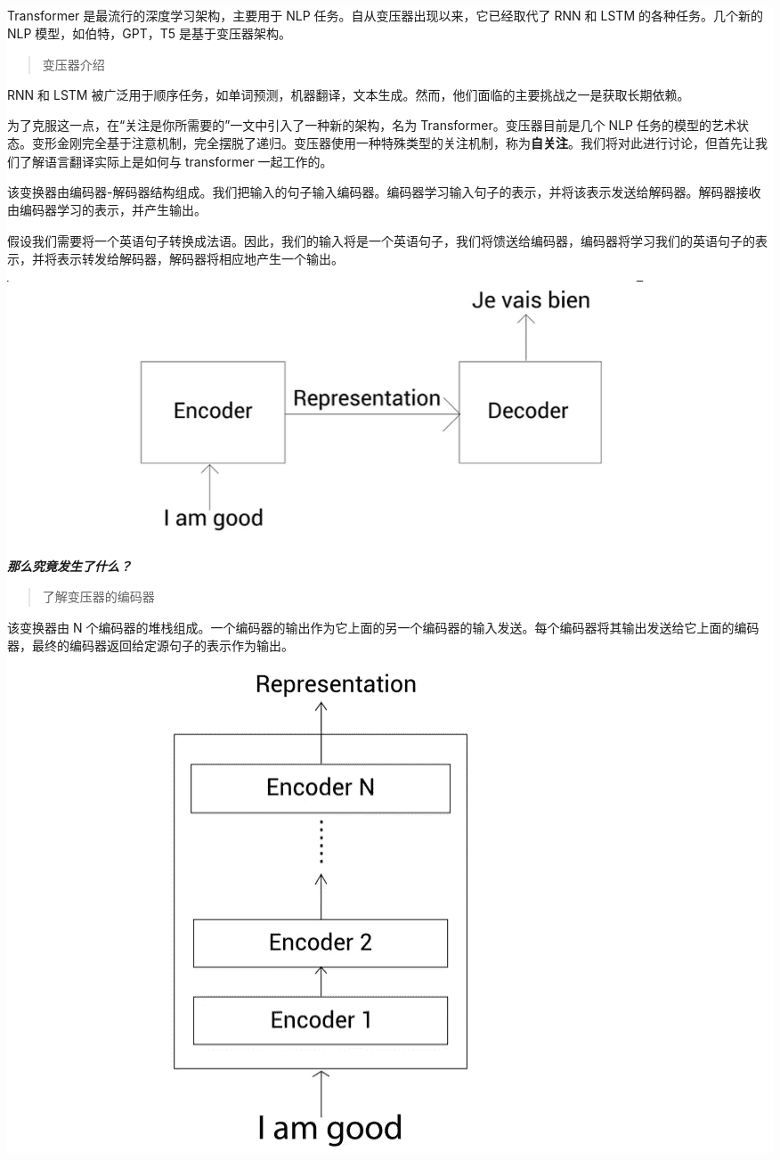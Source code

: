 Transformer 是最流行的深度学习架构，主要用于 NLP 任务。自从变压器出现以来，它已经取代了 RNN 和 LSTM 的各种任务。几个新的 NLP 模型，如伯特，GPT，T5 是基于变压器架构。

> 变压器介绍

RNN 和 LSTM 被广泛用于顺序任务，如单词预测，机器翻译，文本生成。然而，他们面临的主要挑战之一是获取长期依赖。

为了克服这一点，在“关注是你所需要的”一文中引入了一种新的架构，名为 Transformer。变压器目前是几个 NLP 任务的模型的艺术状态。变形金刚完全基于注意机制，完全摆脱了递归。变压器使用一种特殊类型的关注机制，称为**自关注**。我们将对此进行讨论，但首先让我们了解语言翻译实际上是如何与 transformer 一起工作的。

该变换器由编码器-解码器结构组成。我们把输入的句子输入编码器。编码器学习输入句子的表示，并将该表示发送给解码器。解码器接收由编码器学习的表示，并产生输出。

假设我们需要将一个英语句子转换成法语。因此，我们的输入将是一个英语句子，我们将馈送给编码器，编码器将学习我们的英语句子的表示，并将表示转发给解码器，解码器将相应地产生一个输出。

![](img/17d2cfaf4cf53a6bad60d1413698a261.png)

***那么究竟发生了什么？***

> 了解变压器的编码器

该变换器由 N 个编码器的堆栈组成。一个编码器的输出作为它上面的另一个编码器的输入发送。每个编码器将其输出发送给它上面的编码器，最终的编码器返回给定源句子的表示作为输出。

![](img/de9c48571a9fa4939d1f4d07d5bcd441.png)
